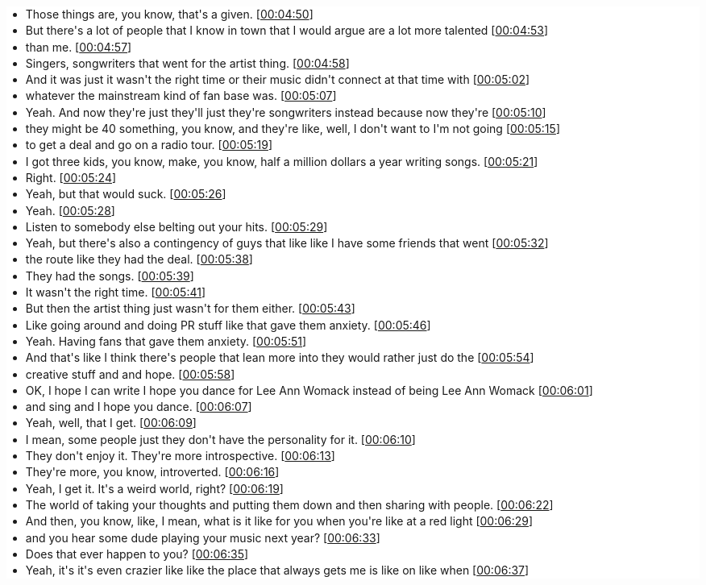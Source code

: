 *  Those things are, you know, that's a given. [[00:04:50](https://www.youtube.com/watch?v=Ddn_IjiqrGY&t=290.15999999999997s)]
*  But there's a lot of people that I know in town that I would argue are a lot more talented [[00:04:53](https://www.youtube.com/watch?v=Ddn_IjiqrGY&t=293.0s)]
*  than me. [[00:04:57](https://www.youtube.com/watch?v=Ddn_IjiqrGY&t=297.71999999999997s)]
*  Singers, songwriters that went for the artist thing. [[00:04:58](https://www.youtube.com/watch?v=Ddn_IjiqrGY&t=298.71999999999997s)]
*  And it was just it wasn't the right time or their music didn't connect at that time with [[00:05:02](https://www.youtube.com/watch?v=Ddn_IjiqrGY&t=302.59999999999997s)]
*  whatever the mainstream kind of fan base was. [[00:05:07](https://www.youtube.com/watch?v=Ddn_IjiqrGY&t=307.4s)]
*  Yeah. And now they're just they'll just they're songwriters instead because now they're [[00:05:10](https://www.youtube.com/watch?v=Ddn_IjiqrGY&t=310.52s)]
*  they might be 40 something, you know, and they're like, well, I don't want to I'm not going [[00:05:15](https://www.youtube.com/watch?v=Ddn_IjiqrGY&t=315.38s)]
*  to get a deal and go on a radio tour. [[00:05:19](https://www.youtube.com/watch?v=Ddn_IjiqrGY&t=319.1s)]
*  I got three kids, you know, make, you know, half a million dollars a year writing songs. [[00:05:21](https://www.youtube.com/watch?v=Ddn_IjiqrGY&t=321.38s)]
*  Right. [[00:05:24](https://www.youtube.com/watch?v=Ddn_IjiqrGY&t=324.74s)]
*  Yeah, but that would suck. [[00:05:26](https://www.youtube.com/watch?v=Ddn_IjiqrGY&t=326.54s)]
*  Yeah. [[00:05:28](https://www.youtube.com/watch?v=Ddn_IjiqrGY&t=328.34000000000003s)]
*  Listen to somebody else belting out your hits. [[00:05:29](https://www.youtube.com/watch?v=Ddn_IjiqrGY&t=329.90000000000003s)]
*  Yeah, but there's also a contingency of guys that like like I have some friends that went [[00:05:32](https://www.youtube.com/watch?v=Ddn_IjiqrGY&t=332.66s)]
*  the route like they had the deal. [[00:05:38](https://www.youtube.com/watch?v=Ddn_IjiqrGY&t=338.02000000000004s)]
*  They had the songs. [[00:05:39](https://www.youtube.com/watch?v=Ddn_IjiqrGY&t=339.94s)]
*  It wasn't the right time. [[00:05:41](https://www.youtube.com/watch?v=Ddn_IjiqrGY&t=341.76000000000005s)]
*  But then the artist thing just wasn't for them either. [[00:05:43](https://www.youtube.com/watch?v=Ddn_IjiqrGY&t=343.08000000000004s)]
*  Like going around and doing PR stuff like that gave them anxiety. [[00:05:46](https://www.youtube.com/watch?v=Ddn_IjiqrGY&t=346.28000000000003s)]
*  Yeah. Having fans that gave them anxiety. [[00:05:51](https://www.youtube.com/watch?v=Ddn_IjiqrGY&t=351.12s)]
*  And that's like I think there's people that lean more into they would rather just do the [[00:05:54](https://www.youtube.com/watch?v=Ddn_IjiqrGY&t=354.44000000000005s)]
*  creative stuff and and hope. [[00:05:58](https://www.youtube.com/watch?v=Ddn_IjiqrGY&t=358.48s)]
*  OK, I hope I can write I hope you dance for Lee Ann Womack instead of being Lee Ann Womack [[00:06:01](https://www.youtube.com/watch?v=Ddn_IjiqrGY&t=361.76000000000005s)]
*  and sing and I hope you dance. [[00:06:07](https://www.youtube.com/watch?v=Ddn_IjiqrGY&t=367.44000000000005s)]
*  Yeah, well, that I get. [[00:06:09](https://www.youtube.com/watch?v=Ddn_IjiqrGY&t=369.58s)]
*  I mean, some people just they don't have the personality for it. [[00:06:10](https://www.youtube.com/watch?v=Ddn_IjiqrGY&t=370.98s)]
*  They don't enjoy it. They're more introspective. [[00:06:13](https://www.youtube.com/watch?v=Ddn_IjiqrGY&t=373.54s)]
*  They're more, you know, introverted. [[00:06:16](https://www.youtube.com/watch?v=Ddn_IjiqrGY&t=376.54s)]
*  Yeah, I get it. It's a weird world, right? [[00:06:19](https://www.youtube.com/watch?v=Ddn_IjiqrGY&t=379.82s)]
*  The world of taking your thoughts and putting them down and then sharing with people. [[00:06:22](https://www.youtube.com/watch?v=Ddn_IjiqrGY&t=382.62s)]
*  And then, you know, like, I mean, what is it like for you when you're like at a red light [[00:06:29](https://www.youtube.com/watch?v=Ddn_IjiqrGY&t=389.14s)]
*  and you hear some dude playing your music next year? [[00:06:33](https://www.youtube.com/watch?v=Ddn_IjiqrGY&t=393.94s)]
*  Does that ever happen to you? [[00:06:35](https://www.youtube.com/watch?v=Ddn_IjiqrGY&t=395.94s)]
*  Yeah, it's it's even crazier like like the place that always gets me is like on like when [[00:06:37](https://www.youtube.com/watch?v=Ddn_IjiqrGY&t=397.2s)]